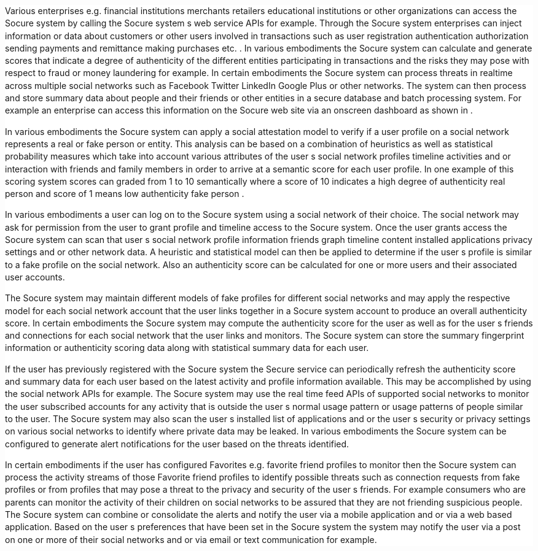 Various enterprises e.g. financial institutions merchants retailers educational institutions or other organizations can access the Socure system by calling the Socure system s web service APIs for example. Through the Socure system enterprises can inject information or data about customers or other users involved in transactions such as user registration authentication authorization sending payments and remittance making purchases etc. . In various embodiments the Socure system can calculate and generate scores that indicate a degree of authenticity of the different entities participating in transactions and the risks they may pose with respect to fraud or money laundering for example. In certain embodiments the Socure system can process threats in realtime across multiple social networks such as Facebook Twitter LinkedIn Google Plus or other networks. The system can then process and store summary data about people and their friends or other entities in a secure database and batch processing system. For example an enterprise can access this information on the Socure web site via an onscreen dashboard as shown in .

In various embodiments the Socure system can apply a social attestation model to verify if a user profile on a social network represents a real or fake person or entity. This analysis can be based on a combination of heuristics as well as statistical probability measures which take into account various attributes of the user s social network profiles timeline activities and or interaction with friends and family members in order to arrive at a semantic score for each user profile. In one example of this scoring system scores can graded from 1 to 10 semantically where a score of 10 indicates a high degree of authenticity real person and score of 1 means low authenticity fake person .

In various embodiments a user can log on to the Socure system using a social network of their choice. The social network may ask for permission from the user to grant profile and timeline access to the Socure system. Once the user grants access the Socure system can scan that user s social network profile information friends graph timeline content installed applications privacy settings and or other network data. A heuristic and statistical model can then be applied to determine if the user s profile is similar to a fake profile on the social network. Also an authenticity score can be calculated for one or more users and their associated user accounts.

The Socure system may maintain different models of fake profiles for different social networks and may apply the respective model for each social network account that the user links together in a Socure system account to produce an overall authenticity score. In certain embodiments the Socure system may compute the authenticity score for the user as well as for the user s friends and connections for each social network that the user links and monitors. The Socure system can store the summary fingerprint information or authenticity scoring data along with statistical summary data for each user.

If the user has previously registered with the Socure system the Secure service can periodically refresh the authenticity score and summary data for each user based on the latest activity and profile information available. This may be accomplished by using the social network APIs for example. The Socure system may use the real time feed APIs of supported social networks to monitor the user subscribed accounts for any activity that is outside the user s normal usage pattern or usage patterns of people similar to the user. The Socure system may also scan the user s installed list of applications and or the user s security or privacy settings on various social networks to identify where private data may be leaked. In various embodiments the Socure system can be configured to generate alert notifications for the user based on the threats identified.

In certain embodiments if the user has configured Favorites e.g. favorite friend profiles to monitor then the Socure system can process the activity streams of those Favorite friend profiles to identify possible threats such as connection requests from fake profiles or from profiles that may pose a threat to the privacy and security of the user s friends. For example consumers who are parents can monitor the activity of their children on social networks to be assured that they are not friending suspicious people. The Socure system can combine or consolidate the alerts and notify the user via a mobile application and or via a web based application. Based on the user s preferences that have been set in the Socure system the system may notify the user via a post on one or more of their social networks and or via email or text communication for example.
